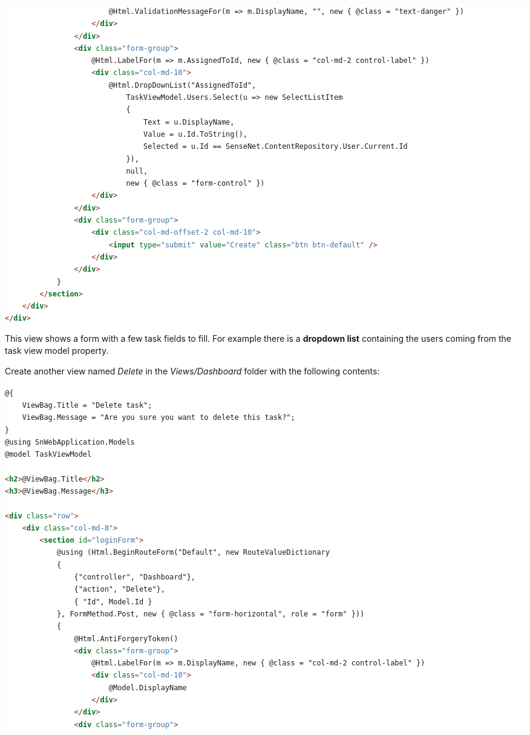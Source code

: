 ```html
                        @Html.ValidationMessageFor(m => m.DisplayName, "", new { @class = "text-danger" })
                    </div>
                </div>
                <div class="form-group">
                    @Html.LabelFor(m => m.AssignedToId, new { @class = "col-md-2 control-label" })
                    <div class="col-md-10">
                        @Html.DropDownList("AssignedToId",
                            TaskViewModel.Users.Select(u => new SelectListItem
                            {
                                Text = u.DisplayName,
                                Value = u.Id.ToString(),
                                Selected = u.Id == SenseNet.ContentRepository.User.Current.Id
                            }),
                            null,
                            new { @class = "form-control" })
                    </div>
                </div>
                <div class="form-group">
                    <div class="col-md-offset-2 col-md-10">
                        <input type="submit" value="Create" class="btn btn-default" />
                    </div>
                </div>
            }
        </section>
    </div>
</div>
```

This view shows a form with a few task fields to fill. For example there is a **dropdown list** containing the users coming from the task view model property.

Create another view named *Delete* in the *Views/Dashboard* folder with the following contents:

```html
@{
    ViewBag.Title = "Delete task";
    ViewBag.Message = "Are you sure you want to delete this task?";
}
@using SnWebApplication.Models
@model TaskViewModel

<h2>@ViewBag.Title</h2>
<h3>@ViewBag.Message</h3>

<div class="row">
    <div class="col-md-8">
        <section id="loginForm">
            @using (Html.BeginRouteForm("Default", new RouteValueDictionary
            {
                {"controller", "Dashboard"},
                {"action", "Delete"},
                { "Id", Model.Id }
            }, FormMethod.Post, new { @class = "form-horizontal", role = "form" }))
            {
                @Html.AntiForgeryToken()
                <div class="form-group">
                    @Html.LabelFor(m => m.DisplayName, new { @class = "col-md-2 control-label" })
                    <div class="col-md-10">
                        @Model.DisplayName
                    </div>
                </div>
                <div class="form-group">
```